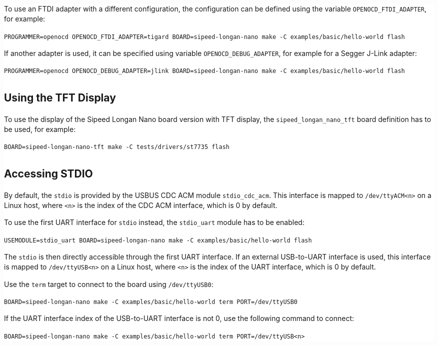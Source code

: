 To use an FTDI adapter with a different configuration, the configuration can be
defined using the variable `OPENOCD_FTDI_ADAPTER`, for example:
~~~~~~~~~~~~~~~~~~~~~~~~~~~~~~~~~~~~~~~~~~~~~~~~~~~~~~~~~~~~~~~~~~~~~~~~~~~~
PROGRAMMER=openocd OPENOCD_FTDI_ADAPTER=tigard BOARD=sipeed-longan-nano make -C examples/basic/hello-world flash
~~~~~~~~~~~~~~~~~~~~~~~~~~~~~~~~~~~~~~~~~~~~~~~~~~~~~~~~~~~~~~~~~~~~~~~~~~~~
If another adapter is used, it can be specified using variable
`OPENOCD_DEBUG_ADAPTER`, for example for a Segger J-Link adapter:
~~~~~~~~~~~~~~~~~~~~~~~~~~~~~~~~~~~~~~~~~~~~~~~~~~~~~~~~~~~~~~~~~~~~~~~~~~~~
PROGRAMMER=openocd OPENOCD_DEBUG_ADAPTER=jlink BOARD=sipeed-longan-nano make -C examples/basic/hello-world flash
~~~~~~~~~~~~~~~~~~~~~~~~~~~~~~~~~~~~~~~~~~~~~~~~~~~~~~~~~~~~~~~~~~~~~~~~~~~~

## Using the TFT Display

To use the display of the Sipeed Longan Nano board version with TFT display,
the `sipeed_longan_nano_tft` board definition has to be used, for example:
~~~~~~~~~~~~~~~~~~~~~~~~~~~~~~~~~~~~~~~~~~~~~~~~~~~~~~~~~~~~~~~~~~~~~~~~~~~~
BOARD=sipeed-longan-nano-tft make -C tests/drivers/st7735 flash
~~~~~~~~~~~~~~~~~~~~~~~~~~~~~~~~~~~~~~~~~~~~~~~~~~~~~~~~~~~~~~~~~~~~~~~~~~~~

## Accessing STDIO

By default, the `stdio` is provided by the USBUS CDC ACM module `stdio_cdc_acm`.
This interface is mapped to `/dev/ttyACM<n>` on a Linux host, where `<n>` is
the index of the CDC ACM interface, which is 0 by default.

To use the first UART interface for `stdio` instead, the `stdio_uart` module
has to be enabled:
~~~~~~~~~~~~~~~~~~~~~~~~~~~~~~~~~~~~~~~~~~~~~~~~~~~~~~~~~~~~~~~~~~~~~~~~~~~~
USEMODULE=stdio_uart BOARD=sipeed-longan-nano make -C examples/basic/hello-world flash
~~~~~~~~~~~~~~~~~~~~~~~~~~~~~~~~~~~~~~~~~~~~~~~~~~~~~~~~~~~~~~~~~~~~~~~~~~~~

The `stdio` is then directly accessible through the first UART interface. If an
external USB-to-UART interface is used, this interface is mapped to
`/dev/ttyUSB<n>` on a Linux host, where `<n>` is the index of the UART
interface, which is 0 by default.

Use the `term` target to connect to the board using `/dev/ttyUSB0`:
~~~~~~~~~~~~~~~~~~~~~~~~~~~~~~~~~~~~~~~~~~~~~~~~~~~~~~~~~~~~~~~~~~~~~~~~~~~~
BOARD=sipeed-longan-nano make -C examples/basic/hello-world term PORT=/dev/ttyUSB0
~~~~~~~~~~~~~~~~~~~~~~~~~~~~~~~~~~~~~~~~~~~~~~~~~~~~~~~~~~~~~~~~~~~~~~~~~~~~
If the UART interface index of the USB-to-UART interface is not 0, use
the following command to connect:
~~~~~~~~~~~~~~~~~~~~~~~~~~~~~~~~~~~~~~~~~~~~~~~~~~~~~~~~~~~~~~~~~~~~~~~~~~~~
BOARD=sipeed-longan-nano make -C examples/basic/hello-world term PORT=/dev/ttyUSB<n>
~~~~~~~~~~~~~~~~~~~~~~~~~~~~~~~~~~~~~~~~~~~~~~~~~~~~~~~~~~~~~~~~~~~~~~~~~~~~
